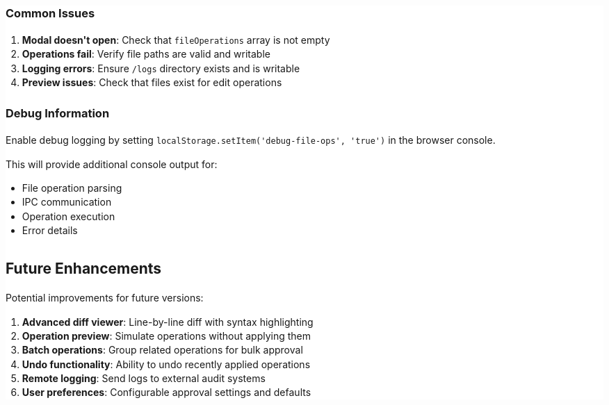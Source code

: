 ### Common Issues

1. **Modal doesn't open**: Check that `fileOperations` array is not empty
2. **Operations fail**: Verify file paths are valid and writable
3. **Logging errors**: Ensure `/logs` directory exists and is writable
4. **Preview issues**: Check that files exist for edit operations

### Debug Information

Enable debug logging by setting `localStorage.setItem('debug-file-ops', 'true')` in the browser console.

This will provide additional console output for:
- File operation parsing
- IPC communication
- Operation execution
- Error details

## Future Enhancements

Potential improvements for future versions:

1. **Advanced diff viewer**: Line-by-line diff with syntax highlighting
2. **Operation preview**: Simulate operations without applying them
3. **Batch operations**: Group related operations for bulk approval
4. **Undo functionality**: Ability to undo recently applied operations
5. **Remote logging**: Send logs to external audit systems
6. **User preferences**: Configurable approval settings and defaults 